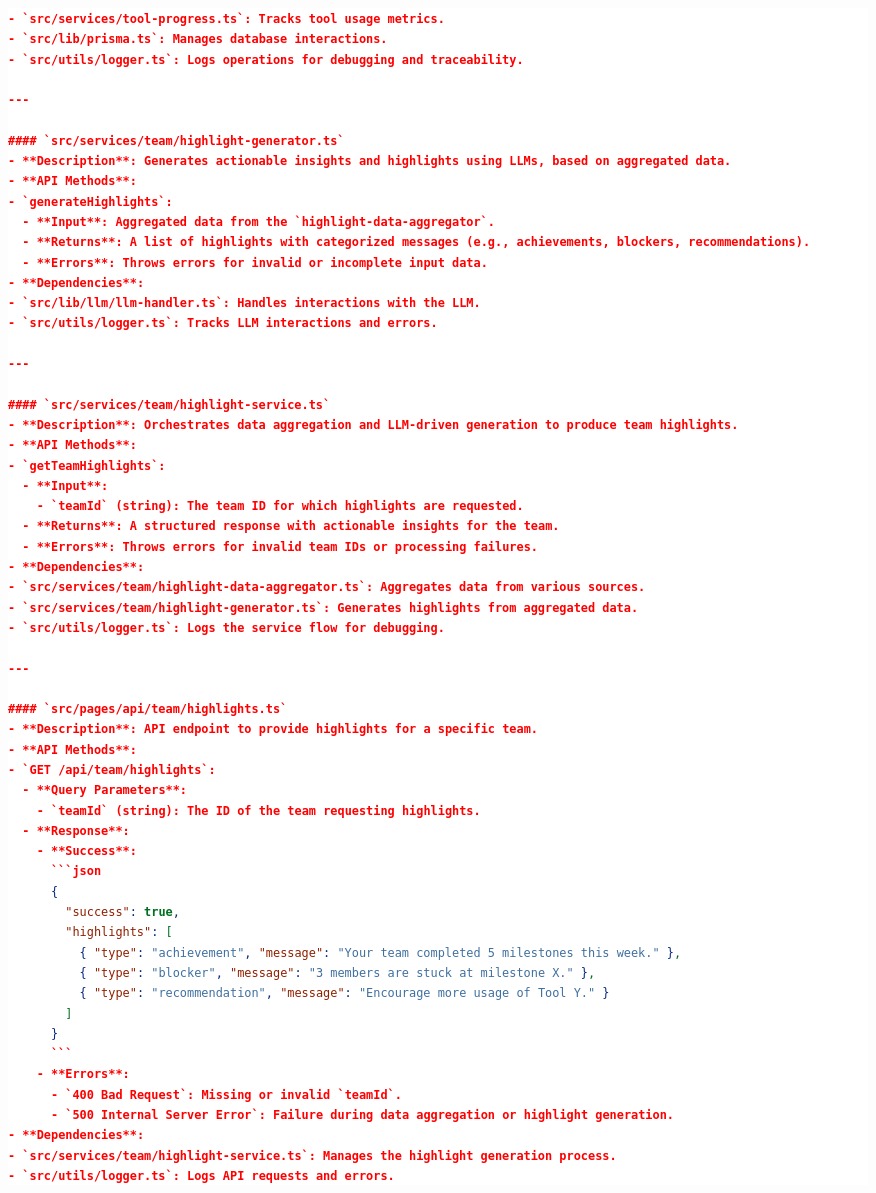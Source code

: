   ```json
  - `src/services/tool-progress.ts`: Tracks tool usage metrics.
  - `src/lib/prisma.ts`: Manages database interactions.
  - `src/utils/logger.ts`: Logs operations for debugging and traceability.

---

#### `src/services/team/highlight-generator.ts`
- **Description**: Generates actionable insights and highlights using LLMs, based on aggregated data.
- **API Methods**:
  - `generateHighlights`:
    - **Input**: Aggregated data from the `highlight-data-aggregator`.
    - **Returns**: A list of highlights with categorized messages (e.g., achievements, blockers, recommendations).
    - **Errors**: Throws errors for invalid or incomplete input data.
- **Dependencies**:
  - `src/lib/llm/llm-handler.ts`: Handles interactions with the LLM.
  - `src/utils/logger.ts`: Tracks LLM interactions and errors.

---

#### `src/services/team/highlight-service.ts`
- **Description**: Orchestrates data aggregation and LLM-driven generation to produce team highlights.
- **API Methods**:
  - `getTeamHighlights`:
    - **Input**: 
      - `teamId` (string): The team ID for which highlights are requested.
    - **Returns**: A structured response with actionable insights for the team.
    - **Errors**: Throws errors for invalid team IDs or processing failures.
- **Dependencies**:
  - `src/services/team/highlight-data-aggregator.ts`: Aggregates data from various sources.
  - `src/services/team/highlight-generator.ts`: Generates highlights from aggregated data.
  - `src/utils/logger.ts`: Logs the service flow for debugging.

---

#### `src/pages/api/team/highlights.ts`
- **Description**: API endpoint to provide highlights for a specific team.
- **API Methods**:
  - `GET /api/team/highlights`:
    - **Query Parameters**:
      - `teamId` (string): The ID of the team requesting highlights.
    - **Response**:
      - **Success**:
        ```json
        {
          "success": true,
          "highlights": [
            { "type": "achievement", "message": "Your team completed 5 milestones this week." },
            { "type": "blocker", "message": "3 members are stuck at milestone X." },
            { "type": "recommendation", "message": "Encourage more usage of Tool Y." }
          ]
        }
        ```
      - **Errors**:
        - `400 Bad Request`: Missing or invalid `teamId`.
        - `500 Internal Server Error`: Failure during data aggregation or highlight generation.
- **Dependencies**:
  - `src/services/team/highlight-service.ts`: Manages the highlight generation process.
  - `src/utils/logger.ts`: Logs API requests and errors.


  ```